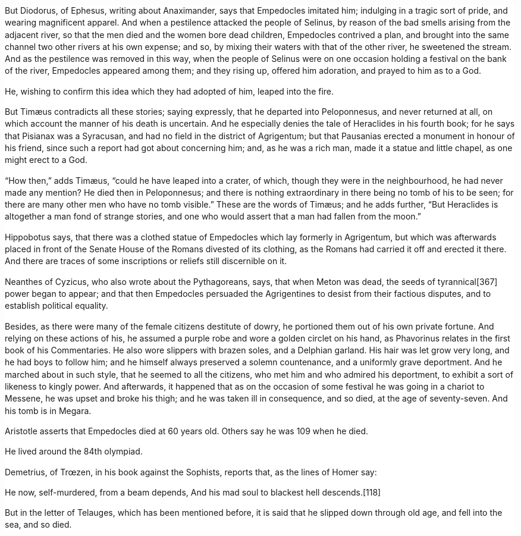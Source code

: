 
But Diodorus, of Ephesus, writing about Anaximander, says that Empedocles imitated him; indulging in a tragic sort of pride, and wearing magnificent apparel. And when a pestilence attacked the people of Selinus, by reason of the bad smells arising from the adjacent river, so that the men died and the women bore dead children, Empedocles contrived a plan, and brought into the same channel two other rivers at his own expense; and so, by mixing their waters with that of the other river, he sweetened the stream. And as the pestilence was removed in this way, when the people of Selinus were on one occasion holding a festival on the bank of the river, Empedocles appeared among them; and they rising up, offered him adoration, and prayed to him as to a God. 

He, wishing to confirm this idea which they had adopted of him, leaped into the fire.

But Timæus contradicts all these stories; saying expressly, that he departed into Peloponnesus, and never returned at all, on which account the manner of his death is uncertain. And he especially denies the tale of Heraclides in his fourth book; for he says that Pisianax was a Syracusan, and had no field in the district of Agrigentum; but that Pausanias erected a monument in honour of his friend, since such a report had got about concerning him; and, as he was a rich man, made it a statue and little chapel, as one might erect to a God.

“How then,” adds Timæus, “could he have leaped into a crater, of which, though they were in the neighbourhood, he had never made any mention? He died then in Peloponnesus; and there is nothing extraordinary in there being no tomb of his to be seen; for there are many other men who have no tomb visible.” These are the words of Timæus; and he adds further, “But Heraclides is altogether a man fond of strange stories, and one who would assert that a man had fallen from the moon.”

Hippobotus says, that there was a clothed statue of Empedocles which lay formerly in Agrigentum, but which was afterwards placed in front of the Senate House of the Romans divested of its clothing, as the Romans had carried it off and erected it there. And there are traces of some inscriptions or reliefs still discernible on it.

Neanthes of Cyzicus, who also wrote about the Pythagoreans, says, that when Meton was dead, the seeds of tyrannical[367] power began to appear; and that then Empedocles persuaded the Agrigentines to desist from their factious disputes, and to establish political equality.

Besides, as there were many of the female citizens destitute of dowry, he portioned them out of his own private fortune. And relying on these actions of his, he assumed a purple robe and wore a golden circlet on his hand, as Phavorinus relates in the first book of his Commentaries. He also wore slippers with brazen soles, and a Delphian garland. His hair was let grow very long, and he had boys to follow him; and he himself always preserved a solemn countenance, and a uniformly grave deportment. And he marched about in such style, that he seemed to all the citizens, who met him and who admired his deportment, to exhibit a sort of likeness to kingly power. And afterwards, it happened that as on the occasion of some festival he was going in a chariot to Messene, he was upset and broke his thigh; and he was taken ill in consequence, and so died, at the age of seventy-seven. And his tomb is in Megara.

Aristotle asserts that Empedocles died at 60 years old. Others say he was 109 when he died. 

He lived around the 84th olympiad.

Demetrius, of Trœzen, in his book against the Sophists, reports that, as the lines of Homer say:

He now, self-murdered, from a beam depends,
And his mad soul to blackest hell descends.[118]

But in the letter of Telauges, which has been mentioned before, it is said that he slipped down through old age, and fell into the sea, and so died.
